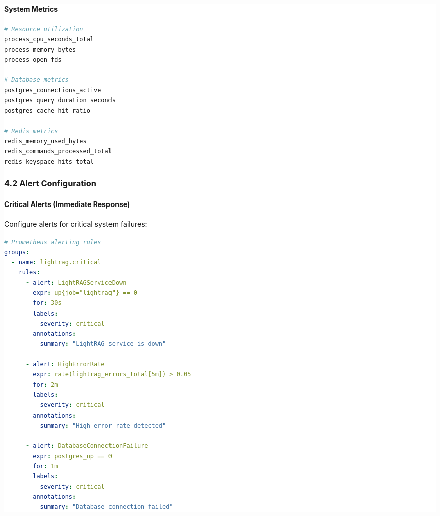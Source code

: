 ```bash
```

#### System Metrics
```bash
# Resource utilization
process_cpu_seconds_total
process_memory_bytes
process_open_fds

# Database metrics
postgres_connections_active
postgres_query_duration_seconds
postgres_cache_hit_ratio

# Redis metrics
redis_memory_used_bytes
redis_commands_processed_total
redis_keyspace_hits_total
```

### 4.2 Alert Configuration

#### Critical Alerts (Immediate Response)
Configure alerts for critical system failures:

```yaml
# Prometheus alerting rules
groups:
  - name: lightrag.critical
    rules:
      - alert: LightRAGServiceDown
        expr: up{job="lightrag"} == 0
        for: 30s
        labels:
          severity: critical
        annotations:
          summary: "LightRAG service is down"

      - alert: HighErrorRate
        expr: rate(lightrag_errors_total[5m]) > 0.05
        for: 2m
        labels:
          severity: critical
        annotations:
          summary: "High error rate detected"

      - alert: DatabaseConnectionFailure
        expr: postgres_up == 0
        for: 1m
        labels:
          severity: critical
        annotations:
          summary: "Database connection failed"
```
